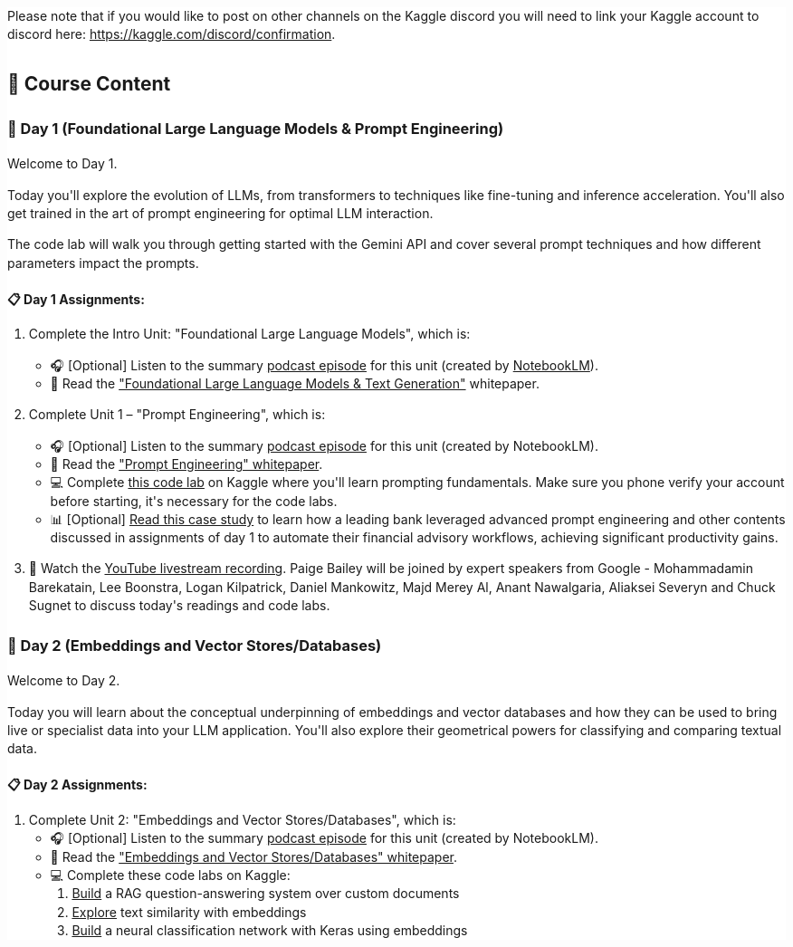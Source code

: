 Please note that if you would like to post on other channels on the Kaggle discord you will need to link your Kaggle account to discord here: https://kaggle.com/discord/confirmation.

## 📖 Course Content

### 📅 Day 1 (Foundational Large Language Models & Prompt Engineering)
Welcome to Day 1.

Today you'll explore the evolution of LLMs, from transformers to techniques like fine-tuning and inference acceleration. You'll also get trained in the art of prompt engineering for optimal LLM interaction.

The code lab will walk you through getting started with the Gemini API and cover several prompt techniques and how different parameters impact the prompts.

#### 📋 Day 1 Assignments:

1. Complete the Intro Unit: "Foundational Large Language Models", which is:
   - 🎧 [Optional] Listen to the summary [podcast episode](https://youtu.be/mQDlCZZsOyo) for this unit (created by [NotebookLM](https://notebooklm.google.com/)).
   - 📄 Read the ["Foundational Large Language Models & Text Generation"](https://www.kaggle.com/whitepaper-foundational-llm-and-text-generation) whitepaper.

2. Complete Unit 1 – "Prompt Engineering", which is:
   - 🎧 [Optional] Listen to the summary [podcast episode](https://youtu.be/F_hJ2Ey4BNc) for this unit (created by NotebookLM).
   - 📄 Read the ["Prompt Engineering" whitepaper](https://www.kaggle.com/whitepaper-prompt-engineering).
   - 💻 Complete [this code lab](https://www.kaggle.com/code/markishere/day-1-prompting) on Kaggle where you'll learn prompting fundamentals. Make sure you phone verify your account before starting, it's necessary for the code labs.
   - 📊 [Optional] [Read this case study](https://cloud.google.com/blog/products/ai-machine-learning/how-commerzbank-is-transforming-financial-advisory-workflows-with-gen-ai?e=48754805) to learn how a leading bank leveraged advanced prompt engineering and other contents discussed in assignments of day 1 to automate their financial advisory workflows, achieving significant productivity gains.

3. 🎥 Watch the [YouTube livestream recording](https://www.youtube.com/watch?v=kpRyiJUUFxY&list=PLqFaTIg4myu-b1PlxitQdY0UYIbys-2es&index=1&t=13s). Paige Bailey will be joined by expert speakers from Google - Mohammadamin Barekatain, Lee Boonstra, Logan Kilpatrick, Daniel Mankowitz, Majd Merey Al, Anant Nawalgaria, Aliaksei Severyn and Chuck Sugnet to discuss today's readings and code labs.

### 📅 Day 2 (Embeddings and Vector Stores/Databases)
Welcome to Day 2.

Today you will learn about the conceptual underpinning of embeddings and vector databases and how they can be used to bring live or specialist data into your LLM application. You'll also explore their geometrical powers for classifying and comparing textual data.

#### 📋 Day 2 Assignments:

1. Complete Unit 2: "Embeddings and Vector Stores/Databases", which is:
   - 🎧 [Optional] Listen to the summary [podcast episode](https://youtube.com/watch?v=1CC39K76Nqs) for this unit (created by NotebookLM).
   - 📄 Read the ["Embeddings and Vector Stores/Databases" whitepaper](https://kaggle.com/whitepaper-embeddings-and-vector-stores?_gl=1*1rueteh*_ga*MTE5MDcyMzguMTczMjQyNTQyMw..*_ga_T7QHS60L4Q*MTc0MzQzODk5Mi4yMS4xLjE3NDM0MzkwODEuMC4wLjA.).
   - 💻 Complete these code labs on Kaggle:
     1. [Build](https://www.kaggle.com/code/markishere/day-2-document-q-a-with-rag) a RAG question-answering system over custom documents
     2. [Explore](https://www.kaggle.com/code/markishere/day-2-embeddings-and-similarity-scores) text similarity with embeddings
     3. [Build](https://www.kaggle.com/code/markishere/day-2-classifying-embeddings-with-keras) a neural classification network with Keras using embeddings
